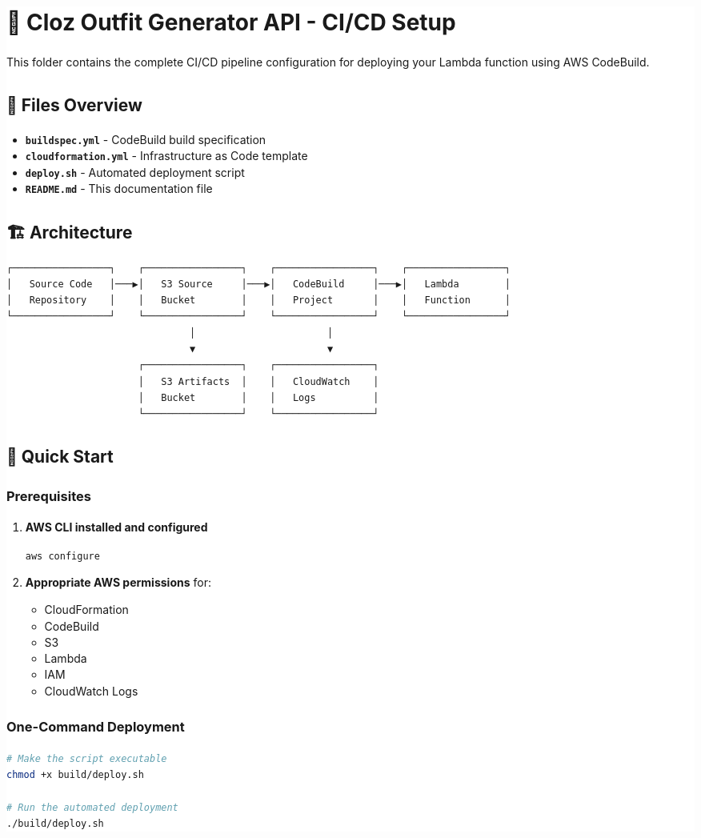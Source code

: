 # 🚀 Cloz Outfit Generator API - CI/CD Setup

This folder contains the complete CI/CD pipeline configuration for deploying your Lambda function using AWS CodeBuild.

## 📁 Files Overview

- **`buildspec.yml`** - CodeBuild build specification
- **`cloudformation.yml`** - Infrastructure as Code template
- **`deploy.sh`** - Automated deployment script
- **`README.md`** - This documentation file

## 🏗️ Architecture

```
┌─────────────────┐    ┌─────────────────┐    ┌─────────────────┐    ┌─────────────────┐
│   Source Code   │───▶│   S3 Source     │───▶│   CodeBuild     │───▶│   Lambda        │
│   Repository    │    │   Bucket        │    │   Project       │    │   Function      │
└─────────────────┘    └─────────────────┘    └─────────────────┘    └─────────────────┘
                                │                       │
                                ▼                       ▼
                       ┌─────────────────┐    ┌─────────────────┐
                       │   S3 Artifacts  │    │   CloudWatch    │
                       │   Bucket        │    │   Logs          │
                       └─────────────────┘    └─────────────────┘
```

## 🚀 Quick Start

### Prerequisites

1. **AWS CLI installed and configured**
   ```bash
   aws configure
   ```

2. **Appropriate AWS permissions** for:
   - CloudFormation
   - CodeBuild
   - S3
   - Lambda
   - IAM
   - CloudWatch Logs

### One-Command Deployment

```bash
# Make the script executable
chmod +x build/deploy.sh

# Run the automated deployment
./build/deploy.sh
```
